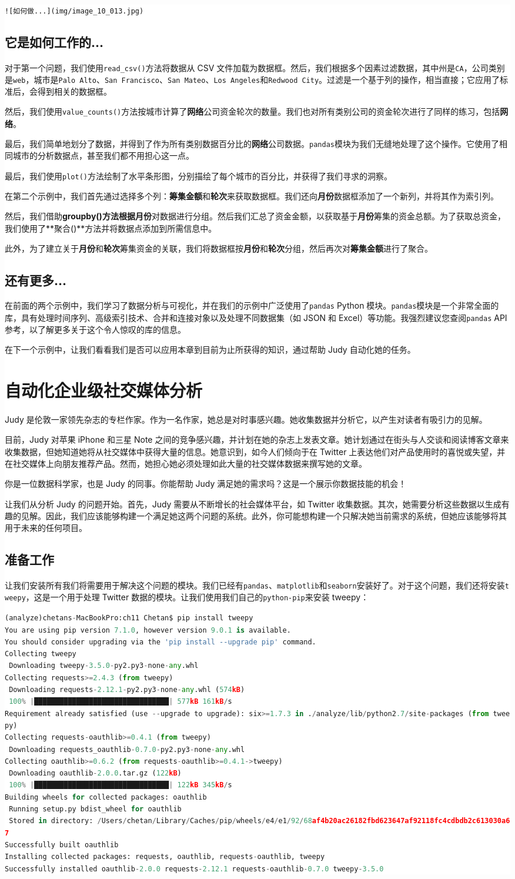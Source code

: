     ![如何做...](img/image_10_013.jpg)

## 它是如何工作的...

对于第一个问题，我们使用`read_csv()`方法将数据从 CSV 文件加载为数据框。然后，我们根据多个因素过滤数据，其中州是`CA`，公司类别是`web`，城市是`Palo Alto`、`San Francisco`、`San Mateo`、`Los Angeles`和`Redwood City`。过滤是一个基于列的操作，相当直接；它应用了标准后，会得到相关的数据框。

然后，我们使用`value_counts()`方法按城市计算了**网络**公司资金轮次的数量。我们也对所有类别公司的资金轮次进行了同样的练习，包括**网络**。

最后，我们简单地划分了数据，并得到了作为所有类别数据百分比的**网络**公司数据。`pandas`模块为我们无缝地处理了这个操作。它使用了相同城市的分析数据点，甚至我们都不用担心这一点。

最后，我们使用`plot()`方法绘制了水平条形图，分别描绘了每个城市的百分比，并获得了我们寻求的洞察。

在第二个示例中，我们首先通过选择多个列：**筹集金额**和**轮次**来获取数据框。我们还向**月份**数据框添加了一个新列，并将其作为索引列。

然后，我们借助**groupby()**方法根据**月份**对数据进行分组。然后我们汇总了资金金额，以获取基于**月份**筹集的资金总额。为了获取总资金，我们使用了**聚合()**方法并将数据点添加到所需信息中。

此外，为了建立关于**月份**和**轮次**筹集资金的关联，我们将数据框按**月份**和**轮次**分组，然后再次对**筹集金额**进行了聚合。

## 还有更多...

在前面的两个示例中，我们学习了数据分析与可视化，并在我们的示例中广泛使用了`pandas` Python 模块。`pandas`模块是一个非常全面的库，具有处理时间序列、高级索引技术、合并和连接对象以及处理不同数据集（如 JSON 和 Excel）等功能。我强烈建议您查阅`pandas` API 参考，以了解更多关于这个令人惊叹的库的信息。

在下一个示例中，让我们看看我们是否可以应用本章到目前为止所获得的知识，通过帮助 Judy 自动化她的任务。

# 自动化企业级社交媒体分析

Judy 是伦敦一家领先杂志的专栏作家。作为一名作家，她总是对时事感兴趣。她收集数据并分析它，以产生对读者有吸引力的见解。

目前，Judy 对苹果 iPhone 和三星 Note 之间的竞争感兴趣，并计划在她的杂志上发表文章。她计划通过在街头与人交谈和阅读博客文章来收集数据，但她知道她将从社交媒体中获得大量的信息。她意识到，如今人们倾向于在 Twitter 上表达他们对产品使用时的喜悦或失望，并在社交媒体上向朋友推荐产品。然而，她担心她必须处理如此大量的社交媒体数据来撰写她的文章。

你是一位数据科学家，也是 Judy 的同事。你能帮助 Judy 满足她的需求吗？这是一个展示你数据技能的机会！

让我们从分析 Judy 的问题开始。首先，Judy 需要从不断增长的社会媒体平台，如 Twitter 收集数据。其次，她需要分析这些数据以生成有趣的见解。因此，我们应该能够构建一个满足她这两个问题的系统。此外，你可能想构建一个只解决她当前需求的系统，但她应该能够将其用于未来的任何项目。

## 准备工作

让我们安装所有我们将需要用于解决这个问题的模块。我们已经有`pandas`、`matplotlib`和`seaborn`安装好了。对于这个问题，我们还将安装`tweepy`，这是一个用于处理 Twitter 数据的模块。让我们使用我们自己的`python-pip`来安装 tweepy：

```py
(analyze)chetans-MacBookPro:ch11 Chetan$ pip install tweepy
You are using pip version 7.1.0, however version 9.0.1 is available.
You should consider upgrading via the 'pip install --upgrade pip' command.
Collecting tweepy
 Downloading tweepy-3.5.0-py2.py3-none-any.whl
Collecting requests>=2.4.3 (from tweepy)
 Downloading requests-2.12.1-py2.py3-none-any.whl (574kB)
 100% |████████████████████████████████| 577kB 161kB/s 
Requirement already satisfied (use --upgrade to upgrade): six>=1.7.3 in ./analyze/lib/python2.7/site-packages (from tweepy)
Collecting requests-oauthlib>=0.4.1 (from tweepy)
 Downloading requests_oauthlib-0.7.0-py2.py3-none-any.whl
Collecting oauthlib>=0.6.2 (from requests-oauthlib>=0.4.1->tweepy)
 Downloading oauthlib-2.0.0.tar.gz (122kB)
 100% |████████████████████████████████| 122kB 345kB/s 
Building wheels for collected packages: oauthlib
 Running setup.py bdist_wheel for oauthlib
 Stored in directory: /Users/chetan/Library/Caches/pip/wheels/e4/e1/92/68af4b20ac26182fbd623647af92118fc4cdbdb2c613030a67
Successfully built oauthlib
Installing collected packages: requests, oauthlib, requests-oauthlib, tweepy
Successfully installed oauthlib-2.0.0 requests-2.12.1 requests-oauthlib-0.7.0 tweepy-3.5.0
```